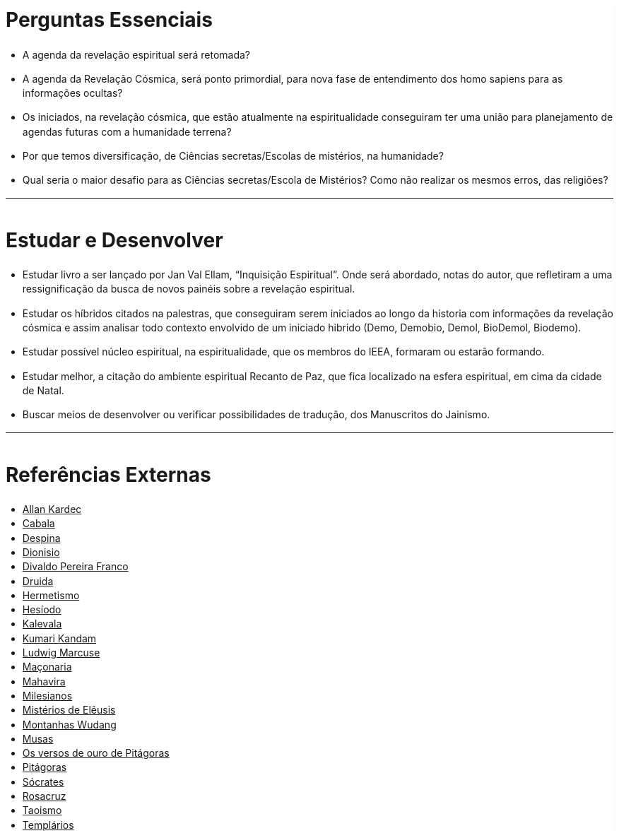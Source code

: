 # Perguntas Essenciais

-   A agenda da revelação espiritual será retomada?
    
-   A agenda da Revelação Cósmica, será ponto primordial, para nova fase de entendimento dos homo sapiens para as informações ocultas?
    
-   Os iniciados, na revelação cósmica, que estão atualmente na espiritualidade conseguiram ter uma união para planejamento de agendas futuras com a humanidade terrena?
    
-   Por que temos diversificação, de Ciências secretas/Escolas de mistérios, na humanidade?
    
-   Qual seria o maior desafio para as Ciências secretas/Escola de Mistérios? Como não realizar os mesmos erros, das religiões?

---
# Estudar e Desenvolver

-   Estudar livro a ser lançado por Jan Val Ellam, “Inquisição Espiritual”. Onde será abordado, notas do autor, que refletiram a uma ressignificação da busca de novos painéis sobre a revelação espiritual.
    
-   Estudar os híbridos citados na palestras, que conseguiram serem iniciados ao longo da historia com informações da revelação cósmica e assim analisar todo contexto envolvido de um iniciado hibrido (Demo, Demobio, Demol, BioDemol, Biodemo).
    
-   Estudar possível núcleo espiritual, na espiritualidade, que os membros do IEEA, formaram ou estarão formando.
    
-   Estudar melhor, a citação do ambiente espiritual Recanto de Paz, que fica localizado na esfera espiritual, em cima da cidade de Natal.
    
-   Buscar meios de desenvolver ou verificar possibilidades de tradução, dos Manuscritos do Jainismo.

---
# Referências Externas

-   [Allan Kardec](https://pt.wikipedia.org/wiki/Allan_Kardec)
-   [Cabala](https://pt.wikipedia.org/wiki/Cabala)
-   [Despina](https://pt.wikipedia.org/wiki/Despina#:~:text=Despina%20ou%20Despoina%20(em%20grego,g%C3%AAmeo%20chamado%20%C3%81rion%2C%20um%20equino))
-   [Dionisio](https://pt.wikipedia.org/wiki/Dioniso)
-   [Divaldo Pereira Franco](https://pt.wikipedia.org/wiki/Divaldo_Pereira_Franco)
-   [Druida](https://pt.wikipedia.org/wiki/Druida)
-   [Hermetismo](https://pt.wikipedia.org/wiki/Hermetismo)
-   [Hesíodo](https://pt.wikipedia.org/wiki/Hes%C3%ADodo)
-   [Kalevala](https://pt.wikipedia.org/wiki/Kalevala)
-   [Kumari Kandam](https://en.wikipedia.org/wiki/Kumari_Kandam)
-   [Ludwig Marcuse](https://en.wikipedia.org/wiki/Ludwig_Marcuse)
-   [Maçonaria](https://pt.wikipedia.org/wiki/Ma%C3%A7onaria)
-   [Mahavira](https://pt.wikipedia.org/wiki/Mahavira)
-   [Milesianos](https://pt.wikipedia.org/wiki/Milesianos_(Irlanda)#:~:text=Os%20Milesianos%20foram%20um%20povo%20da%20Mitologia%20irlandesa.)
-   [Mistérios de Elêusis](https://pt.wikipedia.org/wiki/Mist%C3%A9rios_de_El%C3%AAusis)
-   [Montanhas Wudang](https://pt.wikipedia.org/wiki/Montanhas_Wudang)
-   [Musas](https://pt.wikipedia.org/wiki/Musa)
-   [Os versos de ouro de Pitágoras](https://pt.wikipedia.org/wiki/Os_versos_de_ouro_de_Pit%C3%A1goras)
-   [Pitágoras](https://pt.wikipedia.org/wiki/Pit%C3%A1goras)
-   [Sócrates](https://pt.wikipedia.org/wiki/S%C3%B3crates)
-   [Rosacruz](https://pt.wikipedia.org/wiki/Rosacrucianismo)
-   [Taoismo](https://pt.wikipedia.org/wiki/Taoismo)
-   [Templários](https://pt.wikipedia.org/wiki/Ordem_dos_Templ%C3%A1rios)